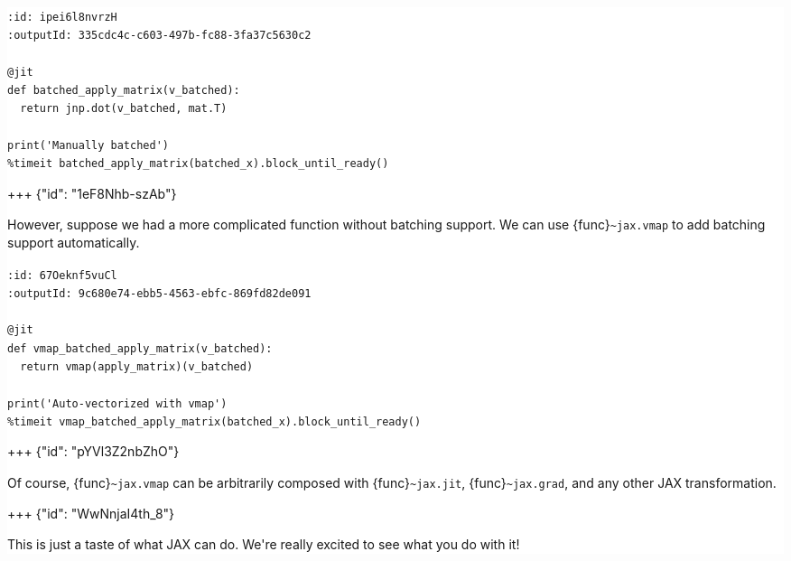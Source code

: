 ```{code-cell} ipython3
:id: ipei6l8nvrzH
:outputId: 335cdc4c-c603-497b-fc88-3fa37c5630c2

@jit
def batched_apply_matrix(v_batched):
  return jnp.dot(v_batched, mat.T)

print('Manually batched')
%timeit batched_apply_matrix(batched_x).block_until_ready()
```

+++ {"id": "1eF8Nhb-szAb"}

However, suppose we had a more complicated function without batching support. We can use {func}`~jax.vmap` to add batching support automatically.

```{code-cell} ipython3
:id: 67Oeknf5vuCl
:outputId: 9c680e74-ebb5-4563-ebfc-869fd82de091

@jit
def vmap_batched_apply_matrix(v_batched):
  return vmap(apply_matrix)(v_batched)

print('Auto-vectorized with vmap')
%timeit vmap_batched_apply_matrix(batched_x).block_until_ready()
```

+++ {"id": "pYVl3Z2nbZhO"}

Of course, {func}`~jax.vmap` can be arbitrarily composed with {func}`~jax.jit`, {func}`~jax.grad`, and any other JAX transformation.

+++ {"id": "WwNnjaI4th_8"}

This is just a taste of what JAX can do. We're really excited to see what you do with it!
